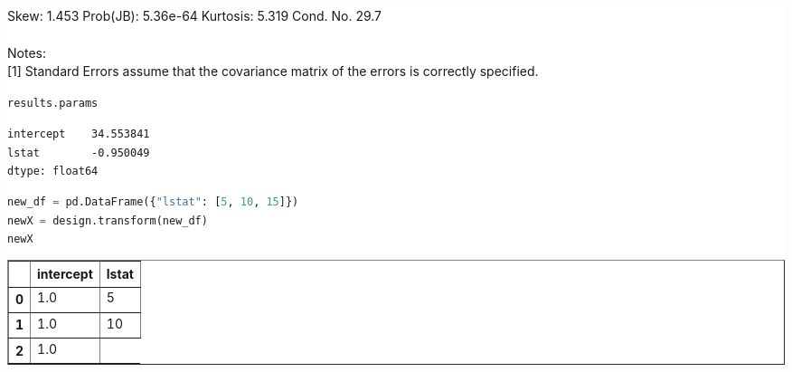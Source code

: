 </tr>
<tr>
  <th>Skew:</th>          <td> 1.453</td>  <th>  Prob(JB):          </th> <td>5.36e-64</td>
</tr>
<tr>
  <th>Kurtosis:</th>      <td> 5.319</td>  <th>  Cond. No.          </th> <td>    29.7</td>
</tr>
</table><br/><br/>Notes:<br/>[1] Standard Errors assume that the covariance matrix of the errors is correctly specified.




```python
results.params
```




    intercept    34.553841
    lstat        -0.950049
    dtype: float64




```python
new_df = pd.DataFrame({"lstat": [5, 10, 15]})
newX = design.transform(new_df)
newX
```




<div>
<style scoped>
    .dataframe tbody tr th:only-of-type {
        vertical-align: middle;
    }

    .dataframe tbody tr th {
        vertical-align: top;
    }

    .dataframe thead th {
        text-align: right;
    }
</style>
<table border="1" class="dataframe">
  <thead>
    <tr style="text-align: right;">
      <th></th>
      <th>intercept</th>
      <th>lstat</th>
    </tr>
  </thead>
  <tbody>
    <tr>
      <th>0</th>
      <td>1.0</td>
      <td>5</td>
    </tr>
    <tr>
      <th>1</th>
      <td>1.0</td>
      <td>10</td>
    </tr>
    <tr>
      <th>2</th>
      <td>1.0</td>